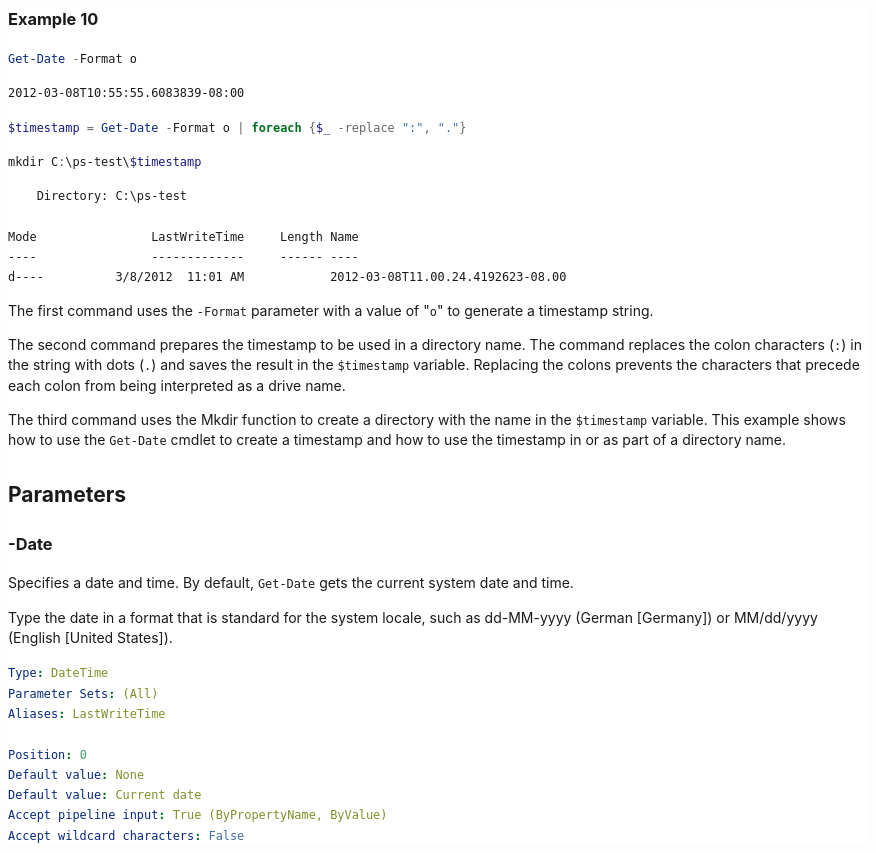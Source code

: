 ### Example 10

```powershell
Get-Date -Format o
```

```
2012-03-08T10:55:55.6083839-08:00
```

```powershell
$timestamp = Get-Date -Format o | foreach {$_ -replace ":", "."}
```

```powershell
mkdir C:\ps-test\$timestamp
```

```
    Directory: C:\ps-test

Mode                LastWriteTime     Length Name
----                -------------     ------ ----
d----          3/8/2012  11:01 AM            2012-03-08T11.00.24.4192623-08.00
```

The first command uses the `-Format` parameter with a value of "`o`" to generate a timestamp string.

The second command prepares the timestamp to be used in a directory name. The command replaces the colon characters (`:`) in the string with dots (`.`) and saves the result in the `$timestamp` variable. Replacing the colons prevents the characters that precede each colon from being interpreted as a drive name.

The third command uses the Mkdir function to create a directory with the name in the `$timestamp` variable.
This example shows how to use the `Get-Date` cmdlet to create a timestamp and how to use the timestamp in or as part of a directory name.

## Parameters

### -Date

Specifies a date and time.
By default, `Get-Date` gets the current system date and time.

Type the date in a format that is standard for the system locale, such as dd-MM-yyyy (German \[Germany\]) or MM/dd/yyyy (English \[United States\]).

```yaml
Type: DateTime
Parameter Sets: (All)
Aliases: LastWriteTime

Position: 0
Default value: None
Default value: Current date
Accept pipeline input: True (ByPropertyName, ByValue)
Accept wildcard characters: False
```
